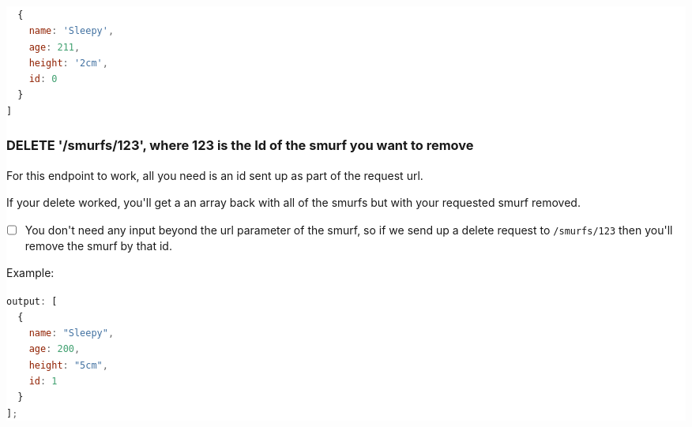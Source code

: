 ```js
  {
    name: 'Sleepy',
    age: 211,
    height: '2cm',
    id: 0
  }
]
```

### DELETE '/smurfs/123', where 123 is the Id of the smurf you want to remove

For this endpoint to work, all you need is an id sent up as part of the request url.

If your delete worked, you'll get a an array back with all of the smurfs but with your requested smurf removed.

- [ ] You don't need any input beyond the url parameter of the smurf, so if we send up a delete request to `/smurfs/123` then you'll remove the smurf by that id.

Example:

```js
output: [
  {
    name: "Sleepy",
    age: 200,
    height: "5cm",
    id: 1
  }
];
```
